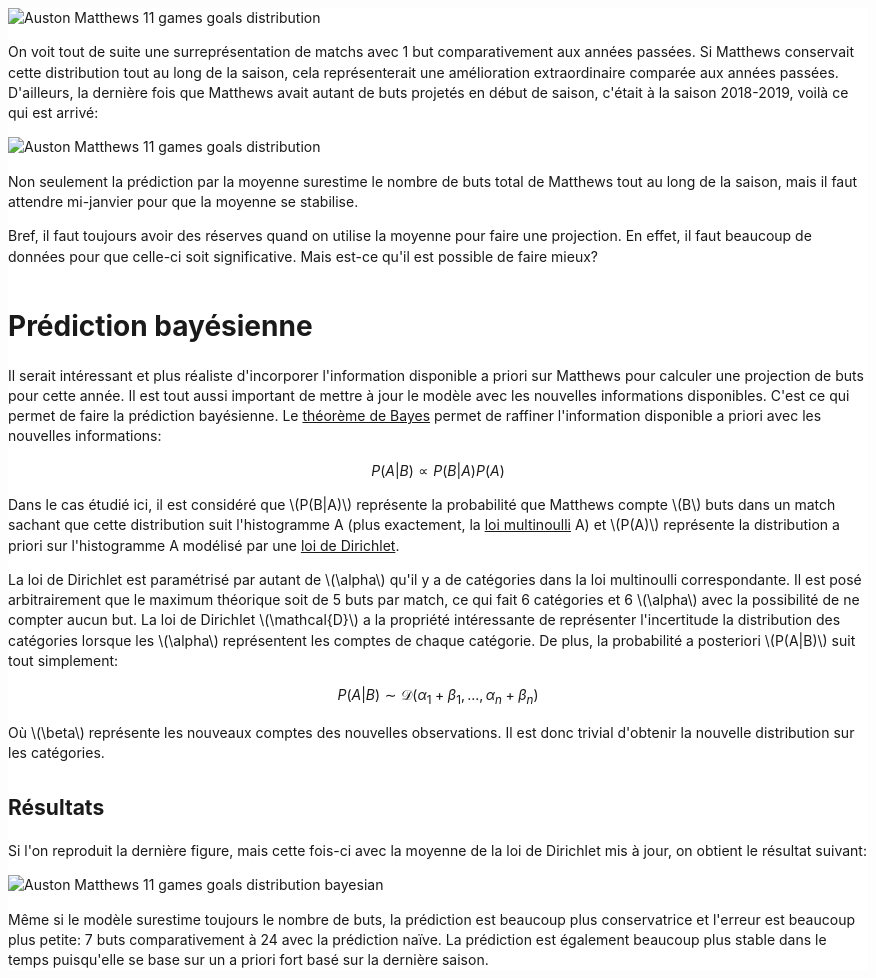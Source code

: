 <img class="center" style="width: 80%" src="{static}/images/naive_avg_goals/auston_matthews_11games_goal_dist.png" alt="Auston Matthews 11 games goals distribution">

On voit tout de suite une surreprésentation de matchs avec 1 but comparativement aux années passées. Si Matthews conservait cette distribution tout au long de la saison, cela représenterait une amélioration extraordinaire comparée aux années passées. D'ailleurs, la dernière fois que Matthews avait autant de buts projetés en début de saison, c'était à la saison 2018-2019, voilà ce qui est arrivé:

<img class="center" style="width: 90%" src="{static}/images/naive_avg_goals/auston_matthews_naive_prediction.png" alt="Auston Matthews 11 games goals distribution">

Non seulement la prédiction par la moyenne surestime le nombre de buts total de Matthews tout au long de la saison, mais il faut attendre mi-janvier pour que la moyenne se stabilise.

Bref, il faut toujours avoir des réserves quand on utilise la moyenne pour faire une projection. En effet, il faut beaucoup de données pour que celle-ci soit significative. Mais est-ce qu'il est possible de faire mieux?

# Prédiction bayésienne

Il serait intéressant et plus réaliste d'incorporer l'information disponible a priori sur Matthews pour calculer une projection de buts pour cette année. Il est tout aussi important de mettre à jour le modèle avec les nouvelles informations disponibles. C'est ce qui permet de faire la prédiction bayésienne. Le [théorème de Bayes](https://www.wikiwand.com/fr/Th%C3%A9or%C3%A8me_de_Bayes) permet de raffiner l'information disponible a priori avec les nouvelles informations:

$$P(A|B) \propto P(B|A)P(A)$$

Dans le cas étudié ici, il est considéré que \\(P(B|A)\\) représente la probabilité que Matthews compte \\(B\\) buts dans un match sachant que cette distribution suit l'histogramme A (plus exactement, la [loi multinoulli](https://www.wikiwand.com/en/Categorical_distribution) A) et \\(P(A)\\) représente la distribution a priori sur l'histogramme A modélisé par une [loi de Dirichlet](https://www.wikiwand.com/fr/Loi_de_Dirichlet).

La loi de Dirichlet est paramétrisé par autant de \\(\alpha\\) qu'il y a de catégories dans la loi multinoulli correspondante. Il est posé arbitrairement que le maximum théorique soit de 5 buts par match, ce qui fait 6 catégories et 6 \\(\alpha\\) avec la possibilité de ne compter aucun but. La loi de Dirichlet \\(\mathcal{D}\\) a la propriété intéressante de représenter l'incertitude la distribution des catégories lorsque les \\(\alpha\\) représentent les comptes de chaque catégorie. De plus, la probabilité a posteriori \\(P(A|B)\\) suit tout simplement:

$$P(A|B)\sim\mathcal{D}(\alpha_1+\beta_1, ..., \alpha_n+\beta_n)$$

Où \\(\beta\\) représente les nouveaux comptes des nouvelles observations. Il est donc trivial d'obtenir la nouvelle distribution sur les catégories.

## Résultats

Si l'on reproduit la dernière figure, mais cette fois-ci avec la moyenne de la loi de Dirichlet mis à jour, on obtient le résultat suivant:

<img class="center" style="width: 90%" src="{static}/images/naive_avg_goals/auston_matthews_bayesian_prediction.png" alt="Auston Matthews 11 games goals distribution bayesian">

Même si le modèle surestime toujours le nombre de buts, la prédiction est beaucoup plus conservatrice et l'erreur est beaucoup plus petite: 7 buts comparativement à 24 avec la prédiction naïve. La prédiction est également beaucoup plus stable dans le temps puisqu'elle se base sur un a priori fort basé sur la dernière saison.
